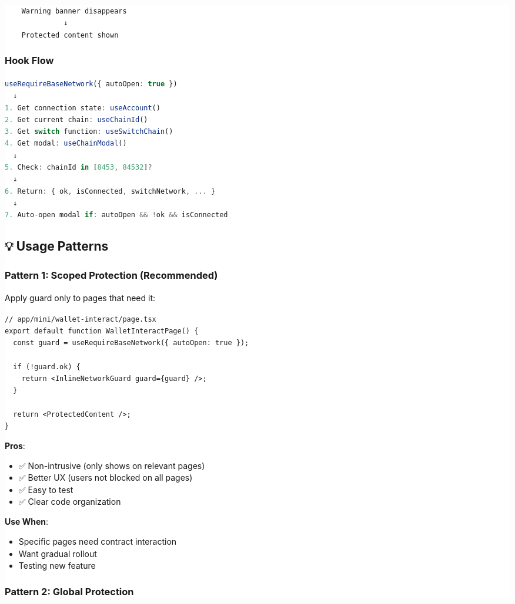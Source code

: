 ```
    Warning banner disappears
              ↓
    Protected content shown
```

### Hook Flow

```typescript
useRequireBaseNetwork({ autoOpen: true })
  ↓
1. Get connection state: useAccount()
2. Get current chain: useChainId()
3. Get switch function: useSwitchChain()
4. Get modal: useChainModal()
  ↓
5. Check: chainId in [8453, 84532]?
  ↓
6. Return: { ok, isConnected, switchNetwork, ... }
  ↓
7. Auto-open modal if: autoOpen && !ok && isConnected
```

## 💡 Usage Patterns

### Pattern 1: Scoped Protection (Recommended)

Apply guard only to pages that need it:

```tsx
// app/mini/wallet-interact/page.tsx
export default function WalletInteractPage() {
  const guard = useRequireBaseNetwork({ autoOpen: true });

  if (!guard.ok) {
    return <InlineNetworkGuard guard={guard} />;
  }

  return <ProtectedContent />;
}
```

**Pros**:
- ✅ Non-intrusive (only shows on relevant pages)
- ✅ Better UX (users not blocked on all pages)
- ✅ Easy to test
- ✅ Clear code organization

**Use When**:
- Specific pages need contract interaction
- Want gradual rollout
- Testing new feature

### Pattern 2: Global Protection
